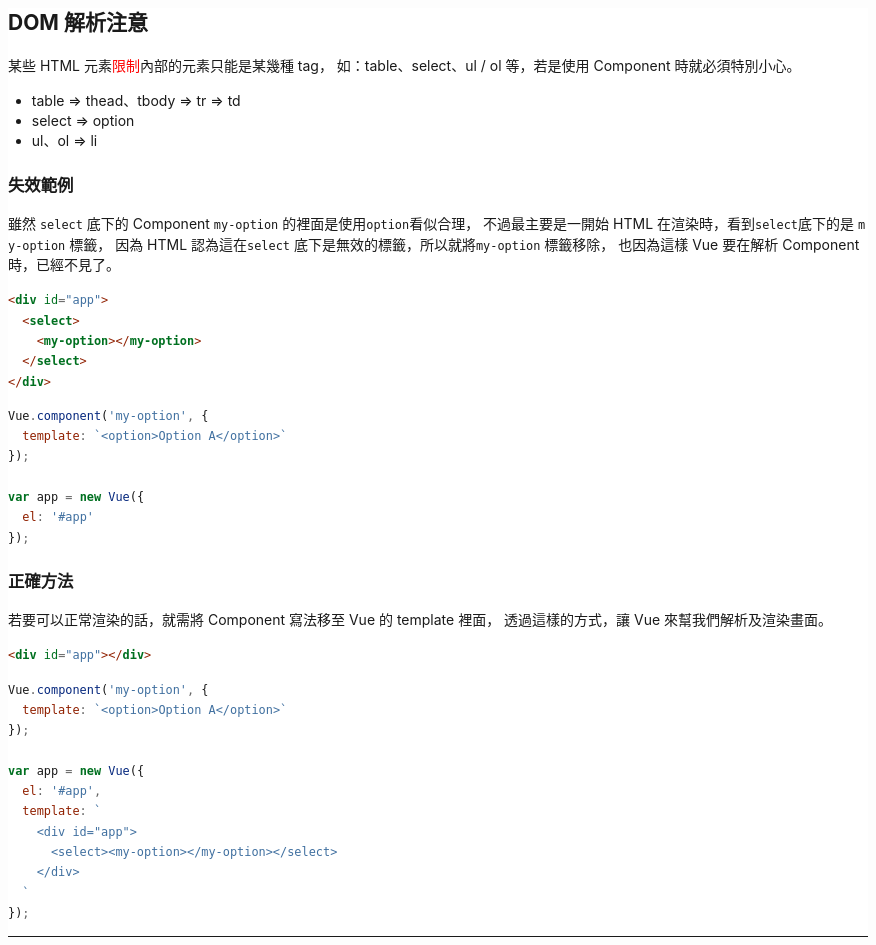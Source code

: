 
## DOM 解析注意

某些 HTML 元素<font color="red">限制</font>內部的元素只能是某幾種 tag，
如：table、select、ul / ol 等，若是使用 Component 時就必須特別小心。

- table => thead、tbody => tr => td
- select => option
- ul、ol => li

### 失效範例

雖然 `select` 底下的 Component `my-option` 的裡面是使用`option`看似合理，
不過最主要是一開始 HTML 在渲染時，看到`select`底下的是 `my-option` 標籤，
因為 HTML 認為這在`select` 底下是無效的標籤，所以就將`my-option` 標籤移除，
也因為這樣 Vue 要在解析 Component 時，已經不見了。

```html
<div id="app">
  <select>
    <my-option></my-option>
  </select>
</div>
```

```javascript
Vue.component('my-option', {
  template: `<option>Option A</option>`
});

var app = new Vue({
  el: '#app'
});
```

### 正確方法

若要可以正常渲染的話，就需將 Component 寫法移至 Vue 的 template 裡面，
透過這樣的方式，讓 Vue 來幫我們解析及渲染畫面。

```html
<div id="app"></div>
```

```javascript
Vue.component('my-option', {
  template: `<option>Option A</option>`
});

var app = new Vue({
  el: '#app',
  template: `
    <div id="app">
      <select><my-option></my-option></select>
    </div>
  `
});
```

---